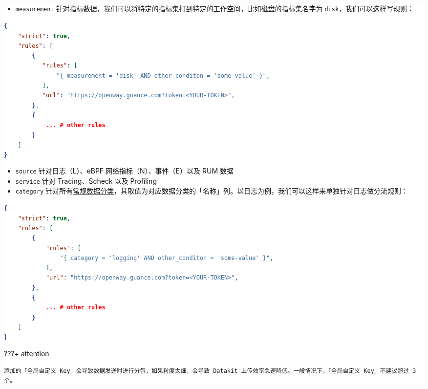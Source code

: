 - `measurement` 针对指标数据，我们可以将特定的指标集打到特定的工作空间，比如磁盘的指标集名字为 `disk`，我们可以这样写规则：

```json
{
    "strict": true,
    "rules": [
        {
           "rules": [
               "{ measurement = 'disk' AND other_conditon = 'some-value' }",
           ],
           "url": "https://openway.guance.com?token=<YOUR-TOKEN>",
        },
        {
            ... # other rules
        }
    ]
}
```

- `source` 针对日志（L）、eBPF 网络指标（N）、事件（E）以及 RUM 数据
- `service` 针对 Tracing、Scheck 以及 Profiling
- `category` 针对所有[常规数据分类](apis.md#category)，其取值为对应数据分类的「名称」列。以日志为例，我们可以这样来单独针对日志做分流规则：

``` json
{
    "strict": true,
    "rules": [
        {
            "rules": [
                "{ category = 'logging' AND other_conditon = 'some-value' }",
            ],
            "url": "https://openway.guance.com?token=<YOUR-TOKEN>",
        },
        {
            ... # other rules
        }
    ]
}

```


???+ attention

    添加的「全局自定义 Key」会导致数据发送时进行分包，如果粒度太细，会导致 Datakit 上传效率急速降低。一般情况下，「全局自定义 Key」不建议超过 3 个。


